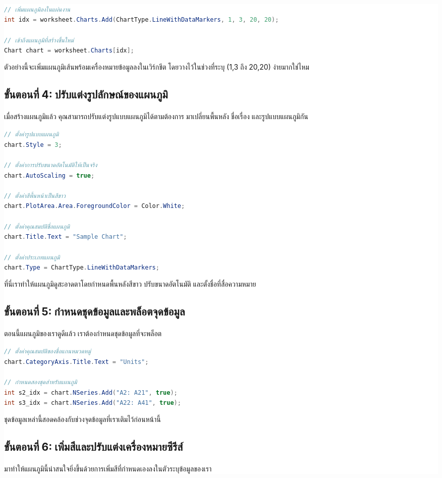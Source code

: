 ```csharp
// เพิ่มแผนภูมิลงในแผ่นงาน
int idx = worksheet.Charts.Add(ChartType.LineWithDataMarkers, 1, 3, 20, 20);

// เข้าถึงแผนภูมิที่สร้างขึ้นใหม่
Chart chart = worksheet.Charts[idx];
```

ตัวอย่างนี้จะเพิ่มแผนภูมิเส้นพร้อมเครื่องหมายข้อมูลลงในเวิร์กชีต โดยวางไว้ในช่วงที่ระบุ (1,3 ถึง 20,20) ง่ายมากใช่ไหม

## ขั้นตอนที่ 4: ปรับแต่งรูปลักษณ์ของแผนภูมิ

เมื่อสร้างแผนภูมิแล้ว คุณสามารถปรับแต่งรูปแบบแผนภูมิได้ตามต้องการ มาเปลี่ยนพื้นหลัง ชื่อเรื่อง และรูปแบบแผนภูมิกัน

```csharp
// ตั้งค่ารูปแบบแผนภูมิ
chart.Style = 3;

// ตั้งค่าการปรับขนาดอัตโนมัติให้เป็นจริง
chart.AutoScaling = true;

// ตั้งค่าสีพื้นหน้าเป็นสีขาว
chart.PlotArea.Area.ForegroundColor = Color.White;

// ตั้งค่าคุณสมบัติชื่อแผนภูมิ
chart.Title.Text = "Sample Chart";

// ตั้งค่าประเภทแผนภูมิ
chart.Type = ChartType.LineWithDataMarkers;
```

ที่นี่เราทำให้แผนภูมิดูสะอาดตาโดยกำหนดพื้นหลังสีขาว ปรับขนาดอัตโนมัติ และตั้งชื่อที่สื่อความหมาย

## ขั้นตอนที่ 5: กำหนดชุดข้อมูลและพล็อตจุดข้อมูล

ตอนนี้แผนภูมิของเราดูดีแล้ว เราต้องกำหนดชุดข้อมูลที่จะพล็อต

```csharp
// ตั้งค่าคุณสมบัติของชื่อแกนหมวดหมู่
chart.CategoryAxis.Title.Text = "Units";

// กำหนดสองชุดสำหรับแผนภูมิ
int s2_idx = chart.NSeries.Add("A2: A21", true);
int s3_idx = chart.NSeries.Add("A22: A41", true);
```

ชุดข้อมูลเหล่านี้สอดคล้องกับช่วงจุดข้อมูลที่เราเติมไว้ก่อนหน้านี้

## ขั้นตอนที่ 6: เพิ่มสีและปรับแต่งเครื่องหมายซีรีส์

มาทำให้แผนภูมินี้น่าสนใจยิ่งขึ้นด้วยการเพิ่มสีที่กำหนดเองลงในตัวระบุข้อมูลของเรา
